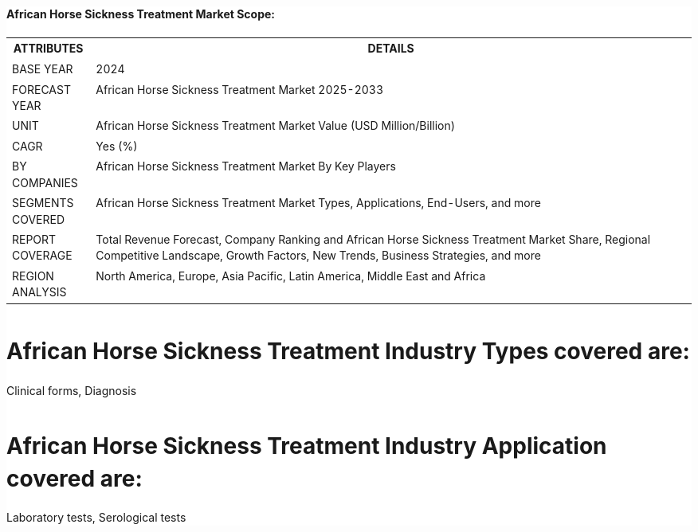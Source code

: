 <h4>African Horse Sickness Treatment Market Scope:</h4>
<table>
<tr>
<th>ATTRIBUTES</th>
<th>DETAILS</th>
</tr>
<tr>
<td>BASE YEAR</td>
<td>2024</td>
</tr>
<tr>
<td>FORECAST YEAR</td>
<td>African Horse Sickness Treatment Market 2025-2033</td>
</tr>
<tr>
<td>UNIT</td>
<td>African Horse Sickness Treatment Market Value (USD Million/Billion)</td>
<tr>
<td>CAGR</td>
<td>Yes (%)</td>
</tr>
</tr>
<tr>
<td>BY COMPANIES</td>
<td>African Horse Sickness Treatment Market By Key Players</td>
</tr>
<tr>
<td>SEGMENTS COVERED</td>
<td>African Horse Sickness Treatment Market Types, Applications, End-Users, and more</td>
</tr>
<tr>
<td>REPORT COVERAGE</td>
<td>Total Revenue Forecast, Company Ranking and African Horse Sickness Treatment Market Share, Regional Competitive Landscape, Growth Factors, New Trends, Business Strategies, and more</td>
</tr>
<tr>
<td>REGION ANALYSIS</td>
<td>North America, Europe, Asia Pacific, Latin America, Middle East and Africa</td>
</tr>
</table>

# <strong>African Horse Sickness Treatment Industry Types covered are:</strong>

Clinical forms, Diagnosis

# <strong>African Horse Sickness Treatment Industry Application covered are:</strong>

Laboratory tests, Serological tests
